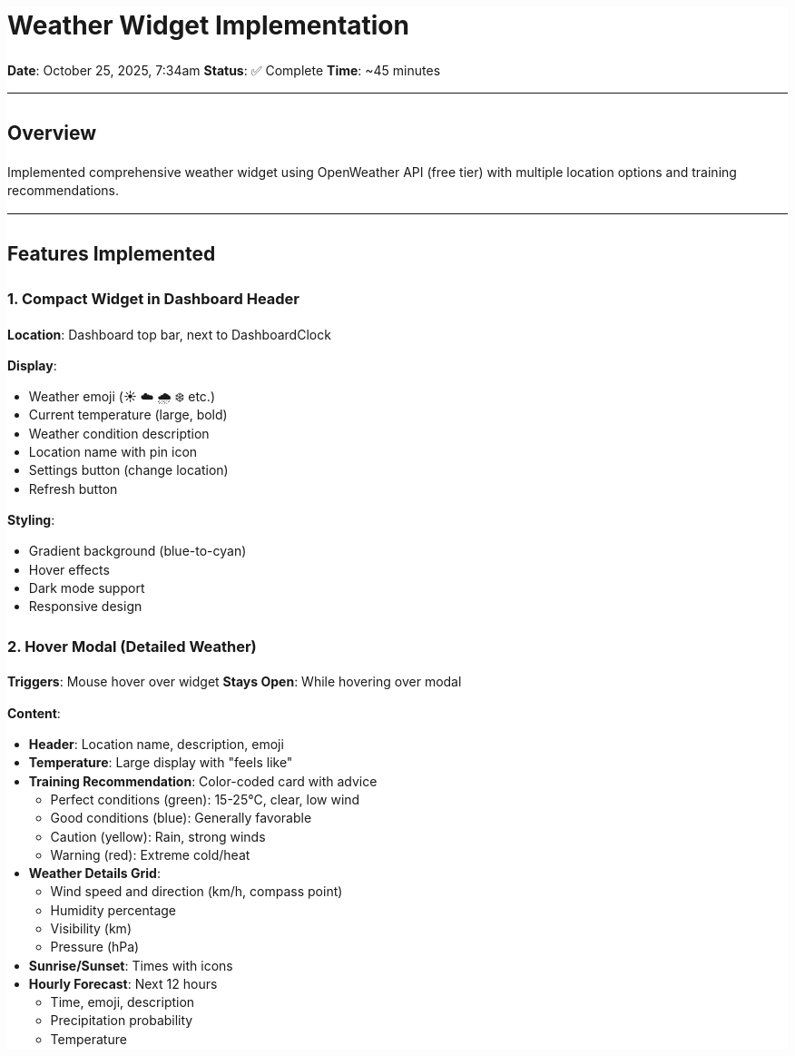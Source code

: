 # Weather Widget Implementation

**Date**: October 25, 2025, 7:34am
**Status**: ✅ Complete
**Time**: ~45 minutes

---

## Overview

Implemented comprehensive weather widget using OpenWeather API (free tier) with multiple location options and training recommendations.

---

## Features Implemented

### 1. Compact Widget in Dashboard Header

**Location**: Dashboard top bar, next to DashboardClock

**Display**:
- Weather emoji (☀️ ☁️ 🌧️ ❄️ etc.)
- Current temperature (large, bold)
- Weather condition description
- Location name with pin icon
- Settings button (change location)
- Refresh button

**Styling**:
- Gradient background (blue-to-cyan)
- Hover effects
- Dark mode support
- Responsive design

### 2. Hover Modal (Detailed Weather)

**Triggers**: Mouse hover over widget
**Stays Open**: While hovering over modal

**Content**:
- **Header**: Location name, description, emoji
- **Temperature**: Large display with "feels like"
- **Training Recommendation**: Color-coded card with advice
  - Perfect conditions (green): 15-25°C, clear, low wind
  - Good conditions (blue): Generally favorable
  - Caution (yellow): Rain, strong winds
  - Warning (red): Extreme cold/heat
- **Weather Details Grid**:
  - Wind speed and direction (km/h, compass point)
  - Humidity percentage
  - Visibility (km)
  - Pressure (hPa)
- **Sunrise/Sunset**: Times with icons
- **Hourly Forecast**: Next 12 hours
  - Time, emoji, description
  - Precipitation probability
  - Temperature
